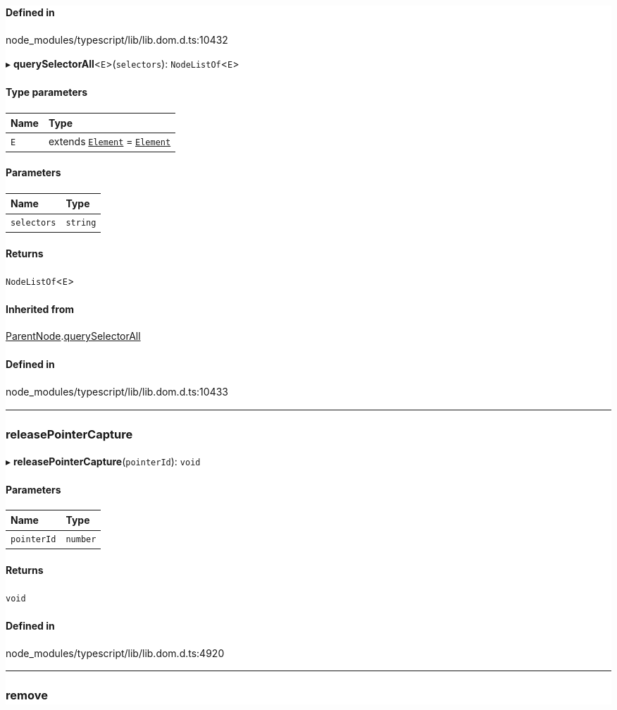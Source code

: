 #### Defined in

node_modules/typescript/lib/lib.dom.d.ts:10432

▸ **querySelectorAll**<`E`\>(`selectors`): `NodeListOf`<`E`\>

#### Type parameters

| Name | Type |
| :------ | :------ |
| `E` | extends [`Element`](../modules/main_module._internal_.md#element) = [`Element`](../modules/main_module._internal_.md#element) |

#### Parameters

| Name | Type |
| :------ | :------ |
| `selectors` | `string` |

#### Returns

`NodeListOf`<`E`\>

#### Inherited from

[ParentNode](main_module._internal_.ParentNode.md).[querySelectorAll](main_module._internal_.ParentNode.md#queryselectorall)

#### Defined in

node_modules/typescript/lib/lib.dom.d.ts:10433

___

### releasePointerCapture

▸ **releasePointerCapture**(`pointerId`): `void`

#### Parameters

| Name | Type |
| :------ | :------ |
| `pointerId` | `number` |

#### Returns

`void`

#### Defined in

node_modules/typescript/lib/lib.dom.d.ts:4920

___

### remove
